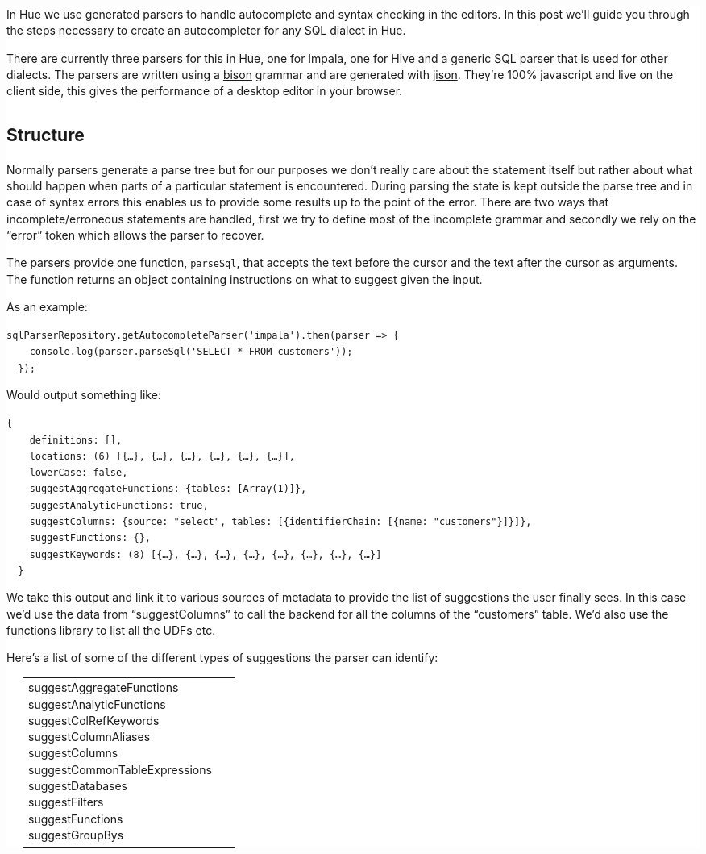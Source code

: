 In Hue we use generated parsers to handle autocomplete and syntax checking in the editors. In this post we&#8217;ll guide you through the steps necessary to create an autocompleter for any SQL dialect in Hue.

There are currently three parsers for this in Hue, one for Impala, one for Hive and a generic SQL parser that is used for other dialects. The parsers are written using a [bison][2] grammar and are generated with [jison][3]. They&#8217;re 100% javascript and live on the client side, this gives the performance of a desktop editor in your browser.

## Structure

Normally parsers generate a parse tree but for our purposes we don&#8217;t really care about the statement itself but rather about what should happen when parts of a particular statement is encountered. During parsing the state is kept outside the parse tree and in case of syntax errors this enables us to provide some results up to the point of the error. There are two ways that incomplete/erroneous statements are handled, first we try to define most of the incomplete grammar and secondly we rely on the &#8220;error&#8221; token which allows the parser to recover.

The parsers provide one function, `parseSql`, that accepts the text before the cursor and the text after the cursor as arguments. The function returns an object containing instructions on what to suggest given the input.

As an example:

<pre><code class="javascript">sqlParserRepository.getAutocompleteParser('impala').then(parser =&gt; {
    console.log(parser.parseSql('SELECT * FROM customers'));
  });
</code></pre>

Would output something like:

<pre><code class="javascript">{
    definitions: [],
    locations: (6) [{…}, {…}, {…}, {…}, {…}, {…}],
    lowerCase: false,
    suggestAggregateFunctions: {tables: [Array(1)]},
    suggestAnalyticFunctions: true,
    suggestColumns: {source: "select", tables: [{identifierChain: [{name: "customers"}]}]},
    suggestFunctions: {},
    suggestKeywords: (8) [{…}, {…}, {…}, {…}, {…}, {…}, {…}, {…}]
  }
</code></pre>

We take this output and link it to various sources of metadata to provide the list of suggestions the user finally sees. In this case we&#8217;d use the data from &#8220;suggestColumns&#8221; to call the backend for all the columns of the &#8220;customers&#8221; table. We&#8217;d also use the functions library to list all the UDFs etc.

Here&#8217;s a list of some of the different types of suggestions the parser can identify:

<table style="margin-left: 20px; margin-bottom: 15px; border: none;" width="500">
  <tr>
    <td style="vertical-align: top; border: none;" width="250">
      suggestAggregateFunctions<br /> suggestAnalyticFunctions<br /> suggestColRefKeywords<br /> suggestColumnAliases<br /> suggestColumns<br /> suggestCommonTableExpressions<br /> suggestDatabases<br /> suggestFilters<br /> suggestFunctions<br /> suggestGroupBys
    </td>


 [1]: https://docs.gethue.com/administrator/configuration/editor/
 [2]: https://www.gnu.org/software/bison/
 [3]: https://github.com/zaach/jison
 [4]: https://github.com/cloudera/hue/tree/master/desktop/core/src/desktop/js/parse/jison/sql
 [5]: https://github.com/cloudera/hue/tree/master/desktop/core/src/desktop/js/parse/sql
 [6]: https://docs.gethue.com/developer/development/#sql-autocomplete
 [7]: https://docs.gethue.com/administrator/installation/dependencies/
 [8]: https://docs.gethue.com/administrator/configuration/editor/#postgresql
 [9]: https://www.postgresql.org/docs/9.1/sql-reindex.html
 [10]: https://calcite.apache.org/docs/reference.html
 [11]: https://github.com/google/zetasql
 [12]: https://partiql.org/tutorial.html
 [13]: https://twitter.com/gethue